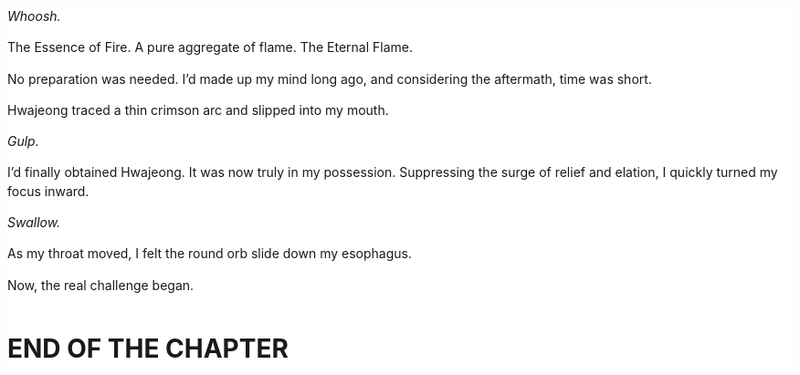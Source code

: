 *Whoosh.*

The Essence of Fire. A pure aggregate of flame. The Eternal Flame.

No preparation was needed. I’d made up my mind long ago, and considering the aftermath, time was short.

Hwajeong traced a thin crimson arc and slipped into my mouth.

*Gulp.*

I’d finally obtained Hwajeong. It was now truly in my possession. Suppressing the surge of relief and elation, I quickly turned my focus inward.

*Swallow.*

As my throat moved, I felt the round orb slide down my esophagus.

Now, the real challenge began.

# END OF THE CHAPTER